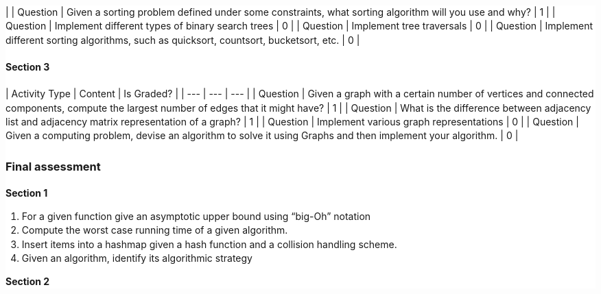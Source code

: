  |
| Question | Given a sorting problem defined under some constraints, what sorting algorithm will you use and why? | 1
 |
| Question | Implement different types of binary search trees | 0
 |
| Question | Implement tree traversals | 0
 |
| Question | Implement different sorting algorithms, such as quicksort, countsort, bucketsort, etc. | 0
 |


#### Section 3





| Activity Type | Content | Is Graded?
 |
| --- | --- | --- |
| Question | Given a graph with a certain number of vertices and connected components, compute the largest number of edges that it might have? | 1
 |
| Question | What is the difference between adjacency list and adjacency matrix representation of a graph? | 1
 |
| Question | Implement various graph representations | 0
 |
| Question | Given a computing problem, devise an algorithm to solve it using Graphs and then implement your algorithm. | 0
 |


### Final assessment


**Section 1**



1. For a given function give an asymptotic upper bound using “big-Oh” notation
2. Compute the worst case running time of a given algorithm.
3. Insert items into a hashmap given a hash function and a collision handling scheme.
4. Given an algorithm, identify its algorithmic strategy


**Section 2**
